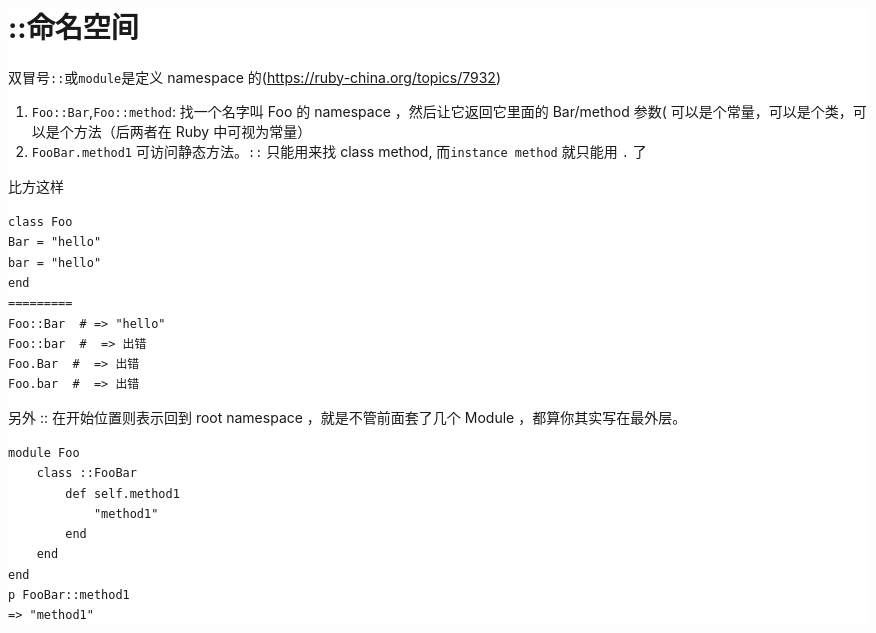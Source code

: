 # ::命名空间
双冒号`::`或`module`是定义 namespace 的(https://ruby-china.org/topics/7932)
1. `Foo::Bar`,`Foo::method`: 找一个名字叫 Foo 的 namespace ，然后让它返回它里面的 Bar/method 参数( 可以是个常量，可以是个类，可以是个方法（后两者在 Ruby 中可视为常量）
2. `FooBar.method1` 可访问静态方法。`::` 只能用来找 class method, 而`instance method` 就只能用 `.` 了

比方这样

    class Foo
    Bar = "hello"
    bar = "hello"
    end
    =========
    Foo::Bar  # => "hello"
    Foo::bar  #  => 出错
    Foo.Bar  #  => 出错
    Foo.bar  #  => 出错

另外 :: 在开始位置则表示回到 root namespace ，就是不管前面套了几个 Module ，都算你其实写在最外层。

    module Foo
        class ::FooBar
            def self.method1
                "method1"
            end
        end
    end
    p FooBar::method1
    => "method1"
